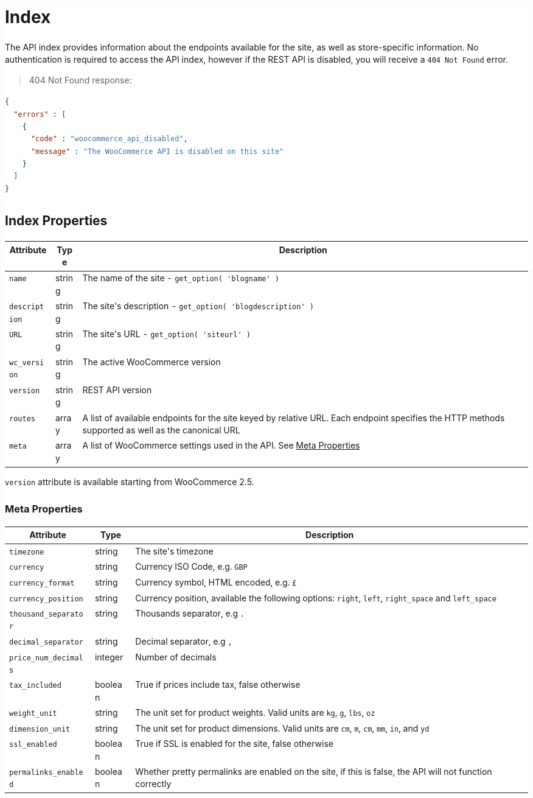 # Index #

The API index provides information about the endpoints available for the site, as well as store-specific information. No authentication is required to access the API index, however if the REST API is disabled, you will receive a `404 Not Found` error.

> 404 Not Found response:

```json
{
  "errors" : [
    {
      "code" : "woocommerce_api_disabled",
      "message" : "The WooCommerce API is disabled on this site"
    }
  ]
}
```

## Index Properties ##

|   Attribute   |  Type  |                                                                    Description                                                                    |
| ------------- | ------ | ------------------------------------------------------------------------------------------------------------------------------------------------- |
| `name`        | string | The name of the site - `get_option( 'blogname' )`                                                                                                 |
| `description` | string | The site's description - `get_option( 'blogdescription' )`                                                                                        |
| `URL`         | string | The site's URL - `get_option( 'siteurl' )`                                                                                                        |
| `wc_version`  | string | The active WooCommerce version                                                                                                                    |
| `version`     | string | REST API version                                                                                                                                  |
| `routes`      | array  | A list of available endpoints for the site keyed by relative URL. Each endpoint specifies the HTTP methods supported as well as the canonical URL |
| `meta`        | array  | A list of WooCommerce settings used in the API. See [Meta Properties](#meta-properties)                                                           |

<aside class="notice">
	<code>version</code> attribute is available starting from WooCommerce 2.5.
</aside>

### Meta Properties ###

|      Attribute       |   Type  |                                               Description                                                |
|----------------------|---------|----------------------------------------------------------------------------------------------------------|
| `timezone`           | string  | The site's timezone                                                                                      |
| `currency`           | string  | Currency ISO Code, e.g. `GBP`                                                                            |
| `currency_format`    | string  | Currency symbol, HTML encoded, e.g. `£`                                                                  |
| `currency_position`  | string  | Currency position, available the following options: `right`, `left`, `right_space` and `left_space`      |
| `thousand_separator` | string  | Thousands separator, e.g `.`                                                                             |
| `decimal_separator`  | string  | Decimal separator, e.g `,`                                                                               |
| `price_num_decimals` | integer | Number of decimals                                                                                       |
| `tax_included`       | boolean | True if prices include tax, false otherwise                                                              |
| `weight_unit`        | string  | The unit set for product weights. Valid units are `kg`, `g`, `lbs`, `oz`                                 |
| `dimension_unit`     | string  | The unit set for product dimensions. Valid units are `cm`, `m`, `cm`, `mm`, `in`, and `yd`               |
| `ssl_enabled`        | boolean | True if SSL is enabled for the site, false otherwise                                                     |
| `permalinks_enabled` | boolean | Whether pretty permalinks are enabled on the site, if this is false, the API will not function correctly |